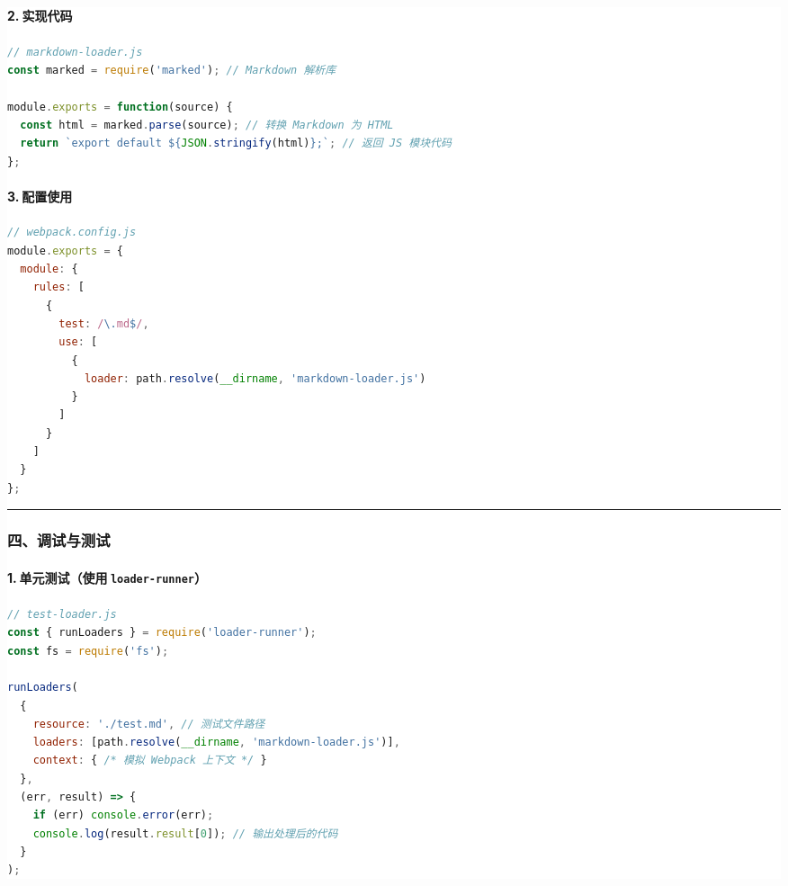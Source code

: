 #### 2. 实现代码
```javascript
// markdown-loader.js
const marked = require('marked'); // Markdown 解析库

module.exports = function(source) {
  const html = marked.parse(source); // 转换 Markdown 为 HTML
  return `export default ${JSON.stringify(html)};`; // 返回 JS 模块代码
};
```

#### 3. 配置使用
```javascript
// webpack.config.js
module.exports = {
  module: {
    rules: [
      {
        test: /\.md$/,
        use: [
          {
            loader: path.resolve(__dirname, 'markdown-loader.js')
          }
        ]
      }
    ]
  }
};
```

---

### 四、调试与测试

#### 1. 单元测试（使用 `loader-runner`）
```javascript
// test-loader.js
const { runLoaders } = require('loader-runner');
const fs = require('fs');

runLoaders(
  {
    resource: './test.md', // 测试文件路径
    loaders: [path.resolve(__dirname, 'markdown-loader.js')],
    context: { /* 模拟 Webpack 上下文 */ }
  },
  (err, result) => {
    if (err) console.error(err);
    console.log(result.result[0]); // 输出处理后的代码
  }
);
```
